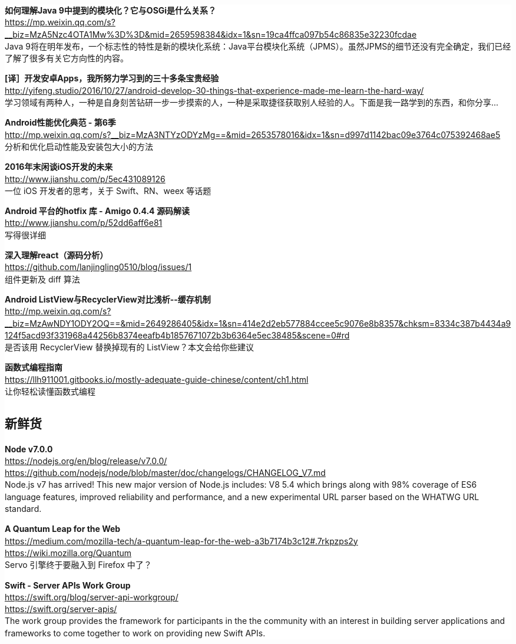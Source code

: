 **如何理解Java 9中提到的模块化？它与OSGi是什么关系？**  
https://mp.weixin.qq.com/s?__biz=MzA5Nzc4OTA1Mw%3D%3D&mid=2659598384&idx=1&sn=19ca4ffca097b54c86835e32230fcdae  
Java 9将在明年发布，一个标志性的特性是新的模块化系统：Java平台模块化系统（JPMS）。虽然JPMS的细节还没有完全确定，我们已经了解了很多有关它方向性的内容。

**[译］开发安卓Apps，我所努力学习到的三十多条宝贵经验**  
http://yifeng.studio/2016/10/27/android-develop-30-things-that-experience-made-me-learn-the-hard-way/  
学习领域有两种人，一种是自身刻苦钻研一步一步摸索的人，一种是采取捷径获取别人经验的人。下面是我一路学到的东西，和你分享...

**Android性能优化典范 - 第6季**  
http://mp.weixin.qq.com/s?__biz=MzA3NTYzODYzMg==&mid=2653578016&idx=1&sn=d997d1142bac09e3764c075392468ae5  
分析和优化启动性能及安装包大小的方法  

**2016年末闲谈iOS开发的未来**  
http://www.jianshu.com/p/5ec431089126  
一位 iOS 开发者的思考，关于 Swift、RN、weex 等话题  

**Android 平台的hotfix 库 - Amigo 0.4.4 源码解读**  
http://www.jianshu.com/p/52dd6aff6e81  
写得很详细

**深入理解react（源码分析）**  
https://github.com/lanjingling0510/blog/issues/1  
组件更新及 diff 算法  

**Android ListView与RecyclerView对比浅析--缓存机制**  
http://mp.weixin.qq.com/s?__biz=MzAwNDY1ODY2OQ==&mid=2649286405&idx=1&sn=414e2d2eb577884ccee5c9076e8b8357&chksm=8334c387b4434a9124f5acd93f331968a44256b8374eeafb4b1857671072b3b6364e5ec38485&scene=0#rd  
是否该用 RecyclerView 替换掉现有的 ListView？本文会给你些建议

**函数式编程指南**  
https://llh911001.gitbooks.io/mostly-adequate-guide-chinese/content/ch1.html  
让你轻松读懂函数式编程

## 新鲜货

**Node v7.0.0**  
https://nodejs.org/en/blog/release/v7.0.0/  
https://github.com/nodejs/node/blob/master/doc/changelogs/CHANGELOG_V7.md  
Node.js v7 has arrived! This new major version of Node.js includes: V8 5.4 which brings along with 98% coverage of ES6 language features, improved reliability and performance, and a new experimental URL parser based on the WHATWG URL standard.

**A Quantum Leap for the Web**  
https://medium.com/mozilla-tech/a-quantum-leap-for-the-web-a3b7174b3c12#.7rkpzps2y  
https://wiki.mozilla.org/Quantum  
Servo 引擎终于要融入到 Firefox 中了？  

**Swift - Server APIs Work Group**  
https://swift.org/blog/server-api-workgroup/  
https://swift.org/server-apis/  
The work group provides the framework for participants in the the community with an interest in building server applications and frameworks to come together to work on providing new Swift APIs.
